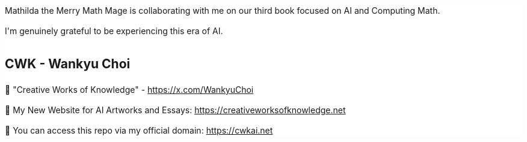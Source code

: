 Mathilda the Merry Math Mage is collaborating with me on our third book focused on AI and Computing Math.

I'm genuinely grateful to be experiencing this era of AI.

## CWK - Wankyu Choi

🔗 "Creative Works of Knowledge"  - https://x.com/WankyuChoi

🔗 My New Website for AI Artworks and Essays: https://creativeworksofknowledge.net

🔗 You can access this repo via my official domain: https://cwkai.net

